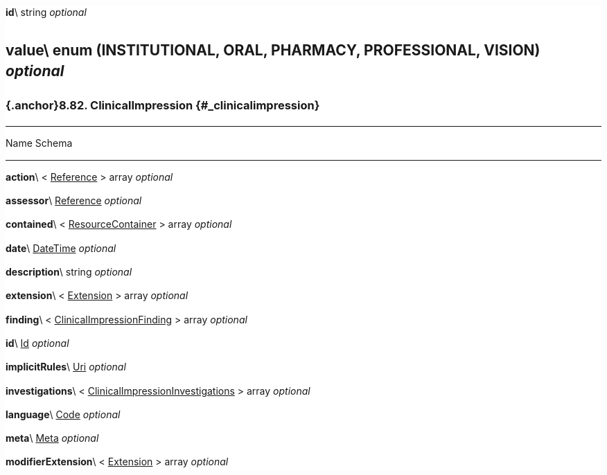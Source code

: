   **id**\          string
  *optional*       

  **value**\       enum (INSTITUTIONAL, ORAL, PHARMACY, PROFESSIONAL, VISION)
  *optional*       
  -----------------------------------------------------------------------------

</div>

<div class="sect2">

### [](#_clinicalimpression){.anchor}8.82. ClinicalImpression {#_clinicalimpression}

  ----------------------------------------------------------------------------------------------------------------------
  Name                          Schema
  ----------------------------- ----------------------------------------------------------------------------------------
  **action**\                   &lt; [Reference](#_reference) &gt; array
  *optional*                    

  **assessor**\                 [Reference](#_reference)
  *optional*                    

  **contained**\                &lt; [ResourceContainer](#_resourcecontainer) &gt; array
  *optional*                    

  **date**\                     [DateTime](#_datetime)
  *optional*                    

  **description**\              string
  *optional*                    

  **extension**\                &lt; [Extension](#_extension) &gt; array
  *optional*                    

  **finding**\                  &lt; [ClinicalImpressionFinding](#_clinicalimpressionfinding) &gt; array
  *optional*                    

  **id**\                       [Id](#_id)
  *optional*                    

  **implicitRules**\            [Uri](#_uri)
  *optional*                    

  **investigations**\           &lt; [ClinicalImpressionInvestigations](#_clinicalimpressioninvestigations) &gt; array
  *optional*                    

  **language**\                 [Code](#_code)
  *optional*                    

  **meta**\                     [Meta](#_meta)
  *optional*                    

  **modifierExtension**\        &lt; [Extension](#_extension) &gt; array
  *optional*                    
